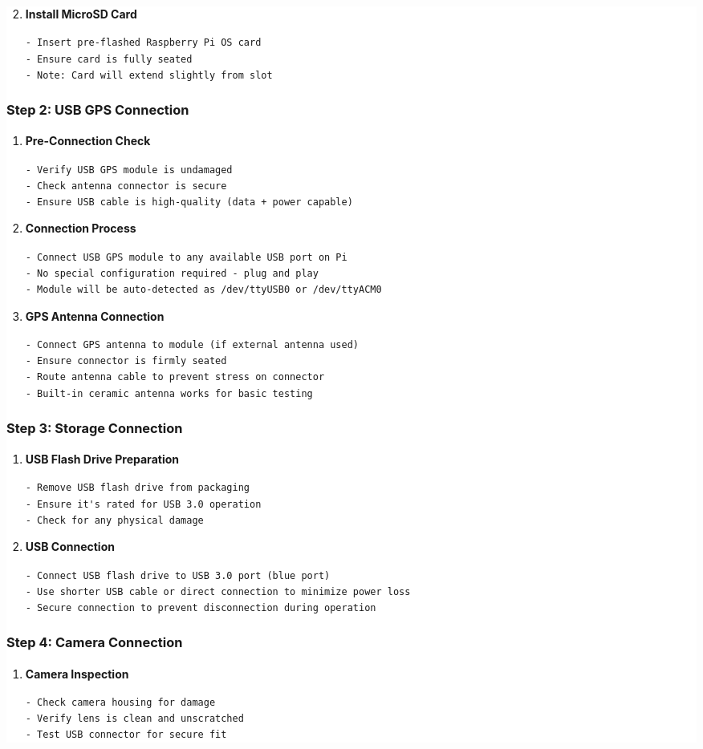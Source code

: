 2. **Install MicroSD Card**
   ```
   - Insert pre-flashed Raspberry Pi OS card
   - Ensure card is fully seated
   - Note: Card will extend slightly from slot
   ```

### Step 2: USB GPS Connection

1. **Pre-Connection Check**
   ```
   - Verify USB GPS module is undamaged
   - Check antenna connector is secure
   - Ensure USB cable is high-quality (data + power capable)
   ```

2. **Connection Process**
   ```
   - Connect USB GPS module to any available USB port on Pi
   - No special configuration required - plug and play
   - Module will be auto-detected as /dev/ttyUSB0 or /dev/ttyACM0
   ```

3. **GPS Antenna Connection**
   ```
   - Connect GPS antenna to module (if external antenna used)
   - Ensure connector is firmly seated
   - Route antenna cable to prevent stress on connector
   - Built-in ceramic antenna works for basic testing
   ```

### Step 3: Storage Connection

1. **USB Flash Drive Preparation**
   ```
   - Remove USB flash drive from packaging
   - Ensure it's rated for USB 3.0 operation
   - Check for any physical damage
   ```

2. **USB Connection**
   ```
   - Connect USB flash drive to USB 3.0 port (blue port)
   - Use shorter USB cable or direct connection to minimize power loss
   - Secure connection to prevent disconnection during operation
   ```

### Step 4: Camera Connection

1. **Camera Inspection**
   ```
   - Check camera housing for damage
   - Verify lens is clean and unscratched
   - Test USB connector for secure fit
   ```
